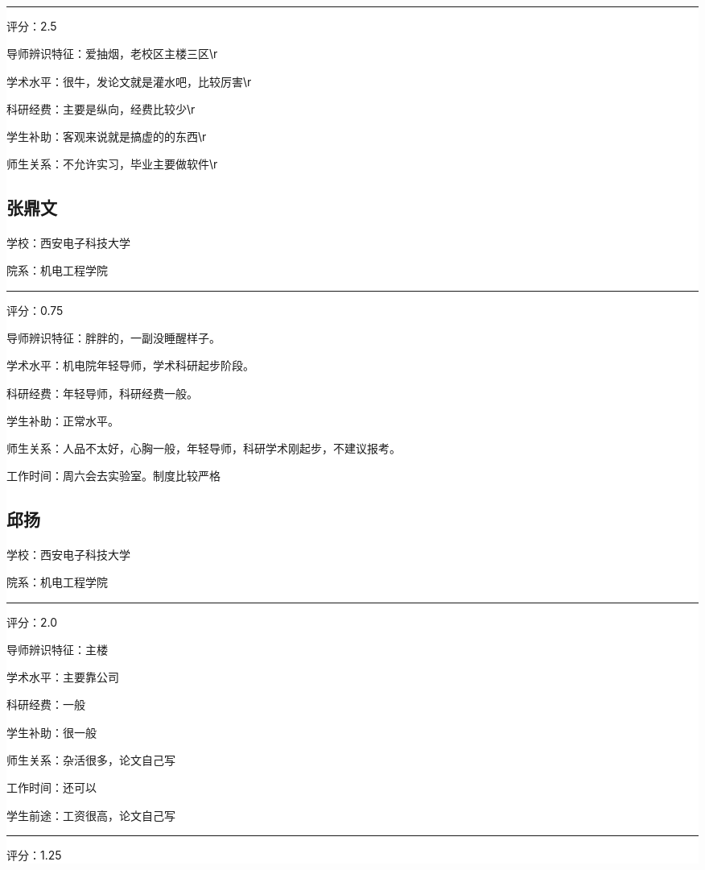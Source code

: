 * * *

评分：2.5

导师辨识特征：爱抽烟，老校区主楼三区\r

学术水平：很牛，发论文就是灌水吧，比较厉害\r

科研经费：主要是纵向，经费比较少\r

学生补助：客观来说就是搞虚的的东西\r

师生关系：不允许实习，毕业主要做软件\r

## 张鼎文

学校：西安电子科技大学

院系：机电工程学院

* * *

评分：0.75

导师辨识特征：胖胖的，一副没睡醒样子。

学术水平：机电院年轻导师，学术科研起步阶段。

科研经费：年轻导师，科研经费一般。

学生补助：正常水平。

师生关系：人品不太好，心胸一般，年轻导师，科研学术刚起步，不建议报考。

工作时间：周六会去实验室。制度比较严格

## 邱扬

学校：西安电子科技大学

院系：机电工程学院

* * *

评分：2.0

导师辨识特征：主楼

学术水平：主要靠公司

科研经费：一般

学生补助：很一般

师生关系：杂活很多，论文自己写

工作时间：还可以

学生前途：工资很高，论文自己写

* * *

评分：1.25
